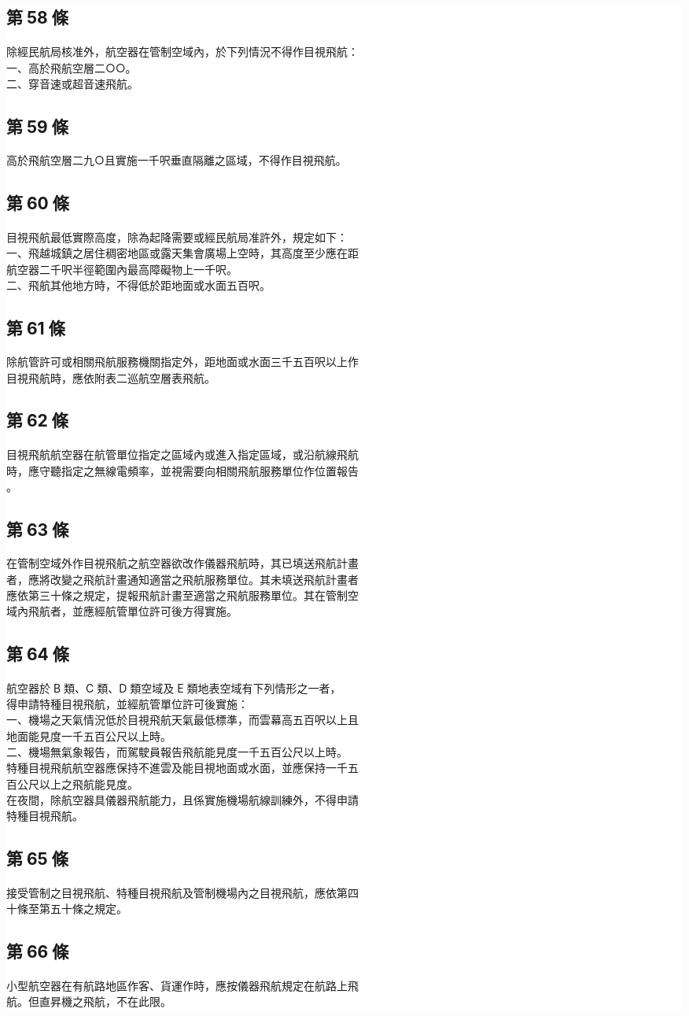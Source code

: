 第 58 條
--------
除經民航局核准外，航空器在管制空域內，於下列情況不得作目視飛航：  
一、高於飛航空層二○○。  
二、穿音速或超音速飛航。

第 59 條
--------
高於飛航空層二九○且實施一千呎垂直隔離之區域，不得作目視飛航。

第 60 條
--------
目視飛航最低實際高度，除為起降需要或經民航局准許外，規定如下：  
一、飛越城鎮之居住稠密地區或露天集會廣場上空時，其高度至少應在距  
    航空器二千呎半徑範圍內最高障礙物上一千呎。  
二、飛航其他地方時，不得低於距地面或水面五百呎。

第 61 條
--------
除航管許可或相關飛航服務機關指定外，距地面或水面三千五百呎以上作  
目視飛航時，應依附表二巡航空層表飛航。

第 62 條
--------
目視飛航航空器在航管單位指定之區域內或進入指定區域，或沿航線飛航  
時，應守聽指定之無線電頻率，並視需要向相關飛航服務單位作位置報告  
。

第 63 條
--------
在管制空域外作目視飛航之航空器欲改作儀器飛航時，其已填送飛航計畫  
者，應將改變之飛航計畫通知適當之飛航服務單位。其未填送飛航計畫者  
應依第三十條之規定，提報飛航計畫至適當之飛航服務單位。其在管制空  
域內飛航者，並應經航管單位許可後方得實施。

第 64 條
--------
航空器於 B  類、C 類、D 類空域及 E  類地表空域有下列情形之一者，  
得申請特種目視飛航，並經航管單位許可後實施：  
一、機場之天氣情況低於目視飛航天氣最低標準，而雲幕高五百呎以上且  
    地面能見度一千五百公尺以上時。  
二、機場無氣象報告，而駕駛員報告飛航能見度一千五百公尺以上時。  
特種目視飛航航空器應保持不進雲及能目視地面或水面，並應保持一千五  
百公尺以上之飛航能見度。  
在夜間，除航空器具儀器飛航能力，且係實施機場航線訓練外，不得申請  
特種目視飛航。

第 65 條
--------
接受管制之目視飛航、特種目視飛航及管制機場內之目視飛航，應依第四  
十條至第五十條之規定。

第 66 條
--------
小型航空器在有航路地區作客、貨運作時，應按儀器飛航規定在航路上飛  
航。但直昇機之飛航，不在此限。
